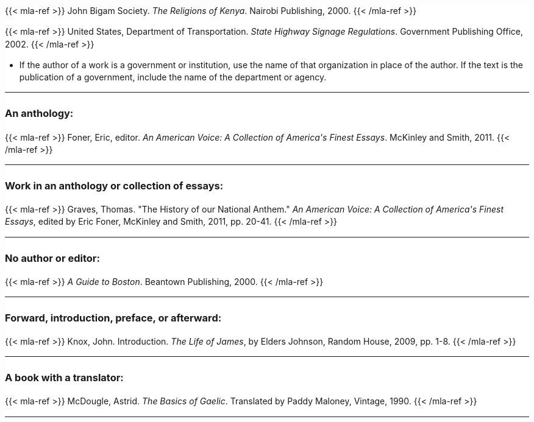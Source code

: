 {{< mla-ref >}}
John Bigam Society. *The Religions of Kenya*. Nairobi Publishing, 2000.
{{< /mla-ref >}}


{{< mla-ref >}}
United States, Department of Transportation. *State Highway Signage Regulations*. Government Publishing Office, 2002.
{{< /mla-ref >}}

- If the author of a work is a government or institution, use the name of that organization in place of the author. If the text is the publication of a government, include the name of the department or agency. 

---

### An anthology:

{{< mla-ref >}}
Foner, Eric, editor. *An American Voice: A Collection of America's Finest Essays*. McKinley and Smith, 2011.
{{< /mla-ref >}}

---

### Work in an anthology or collection of essays:


{{< mla-ref >}}
Graves, Thomas. "The History of our National Anthem." *An American Voice: A Collection of America's Finest Essays*, edited by Eric Foner, McKinley and Smith, 2011, pp. 20-41.
{{< /mla-ref >}}

---

### No author or editor:


{{< mla-ref >}}
*A Guide to Boston*. Beantown Publishing, 2000.
{{< /mla-ref >}}

---

### Forward, introduction, preface, or afterward:

{{< mla-ref >}}
Knox, John. Introduction. *The Life of James*, by Elders Johnson, Random House, 2009, pp. 1-8.
{{< /mla-ref >}}

---

### A book with a translator:


{{< mla-ref >}}
McDougle, Astrid. *The Basics of Gaelic*. Translated by Paddy Maloney, Vintage, 1990.
{{< /mla-ref >}}

---
